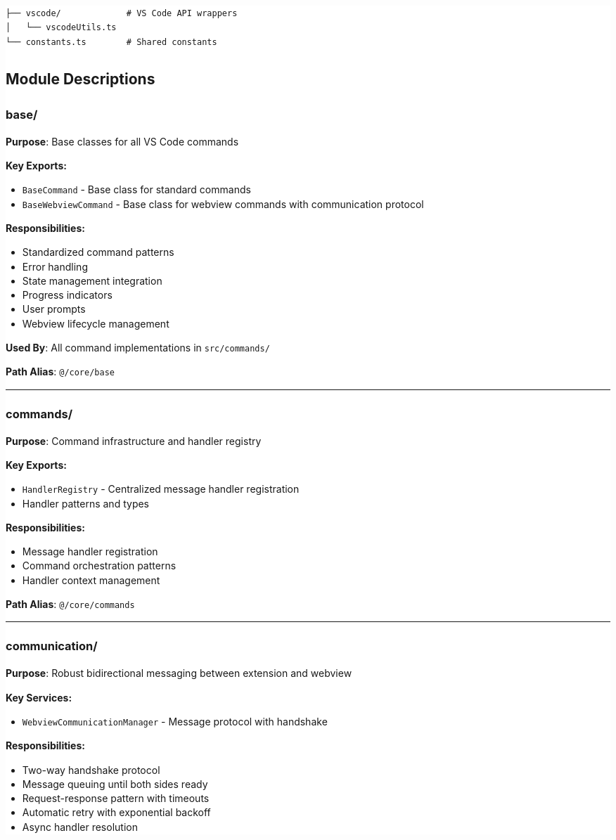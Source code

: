 ```
├── vscode/             # VS Code API wrappers
│   └── vscodeUtils.ts
└── constants.ts        # Shared constants
```

## Module Descriptions

### base/

**Purpose**: Base classes for all VS Code commands

**Key Exports:**
- `BaseCommand` - Base class for standard commands
- `BaseWebviewCommand` - Base class for webview commands with communication protocol

**Responsibilities:**
- Standardized command patterns
- Error handling
- State management integration
- Progress indicators
- User prompts
- Webview lifecycle management

**Used By**: All command implementations in `src/commands/`

**Path Alias**: `@/core/base`

---

### commands/

**Purpose**: Command infrastructure and handler registry

**Key Exports:**
- `HandlerRegistry` - Centralized message handler registration
- Handler patterns and types

**Responsibilities:**
- Message handler registration
- Command orchestration patterns
- Handler context management

**Path Alias**: `@/core/commands`

---

### communication/

**Purpose**: Robust bidirectional messaging between extension and webview

**Key Services:**
- `WebviewCommunicationManager` - Message protocol with handshake

**Responsibilities:**
- Two-way handshake protocol
- Message queuing until both sides ready
- Request-response pattern with timeouts
- Automatic retry with exponential backoff
- Async handler resolution
